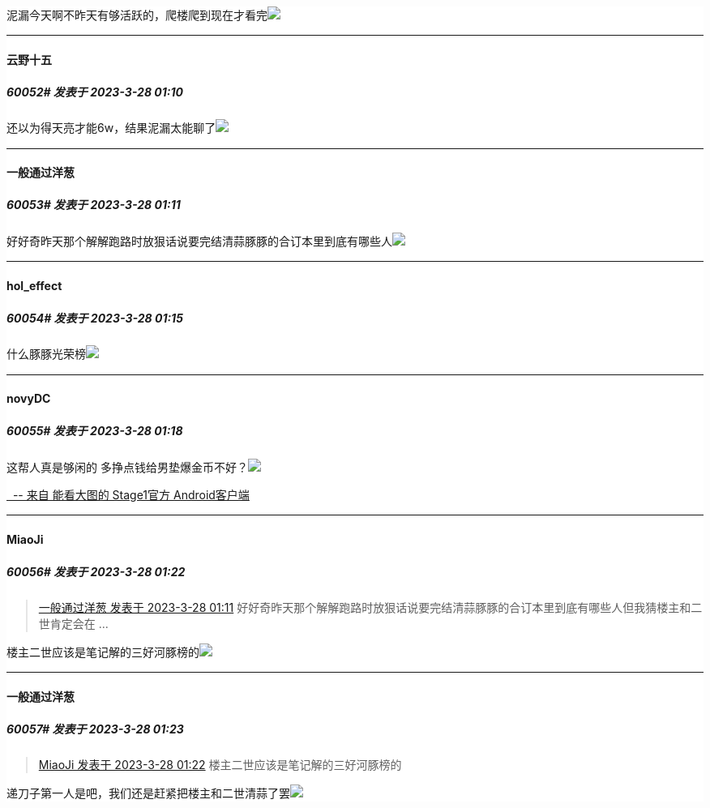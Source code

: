 泥漏今天啊不昨天有够活跃的，爬楼爬到现在才看完<img src="https://static.saraba1st.com/image/smiley/face2017/067.png" referrerpolicy="no-referrer">


*****

####  云野十五  
##### 60052#       发表于 2023-3-28 01:10

还以为得天亮才能6w，结果泥漏太能聊了<img src="https://static.saraba1st.com/image/smiley/face2017/067.png" referrerpolicy="no-referrer">

*****

####  一般通过洋葱  
##### 60053#       发表于 2023-3-28 01:11

好好奇昨天那个解解跑路时放狠话说要完结清蒜豚豚的合订本里到底有哪些人<img src="https://static.saraba1st.com/image/smiley/face2017/076.png" referrerpolicy="no-referrer">

*****

####  hol_effect  
##### 60054#       发表于 2023-3-28 01:15

什么豚豚光荣榜<img src="https://static.saraba1st.com/image/smiley/face2017/067.png" referrerpolicy="no-referrer">

*****

####  novyDC  
##### 60055#       发表于 2023-3-28 01:18

这帮人真是够闲的 多挣点钱给男垫爆金币不好？<img src="https://static.saraba1st.com/image/smiley/face2017/067.png" referrerpolicy="no-referrer">

[  -- 来自 能看大图的 Stage1官方 Android客户端](https://www.coolapk.com/apk/140634)


*****

####  MiaoJi  
##### 60056#       发表于 2023-3-28 01:22

<blockquote><a href="httphttps://bbs.saraba1st.com/2b/forum.php?mod=redirect&amp;goto=findpost&amp;pid=60247350&amp;ptid=2119905" target="_blank">一般通过洋葱 发表于 2023-3-28 01:11</a>
好好奇昨天那个解解跑路时放狠话说要完结清蒜豚豚的合订本里到底有哪些人但我猜楼主和二世肯定会在 ...</blockquote>
楼主二世应该是笔记解的三好河豚榜的<img src="https://static.saraba1st.com/image/smiley/face2017/074.png" referrerpolicy="no-referrer">

*****

####  一般通过洋葱  
##### 60057#       发表于 2023-3-28 01:23

<blockquote><a href="httphttps://bbs.saraba1st.com/2b/forum.php?mod=redirect&amp;goto=findpost&amp;pid=60247398&amp;ptid=2119905" target="_blank">MiaoJi 发表于 2023-3-28 01:22</a>
楼主二世应该是笔记解的三好河豚榜的</blockquote>
递刀子第一人是吧，我们还是赶紧把楼主和二世清蒜了罢<img src="https://static.saraba1st.com/image/smiley/face2017/076.png" referrerpolicy="no-referrer">
